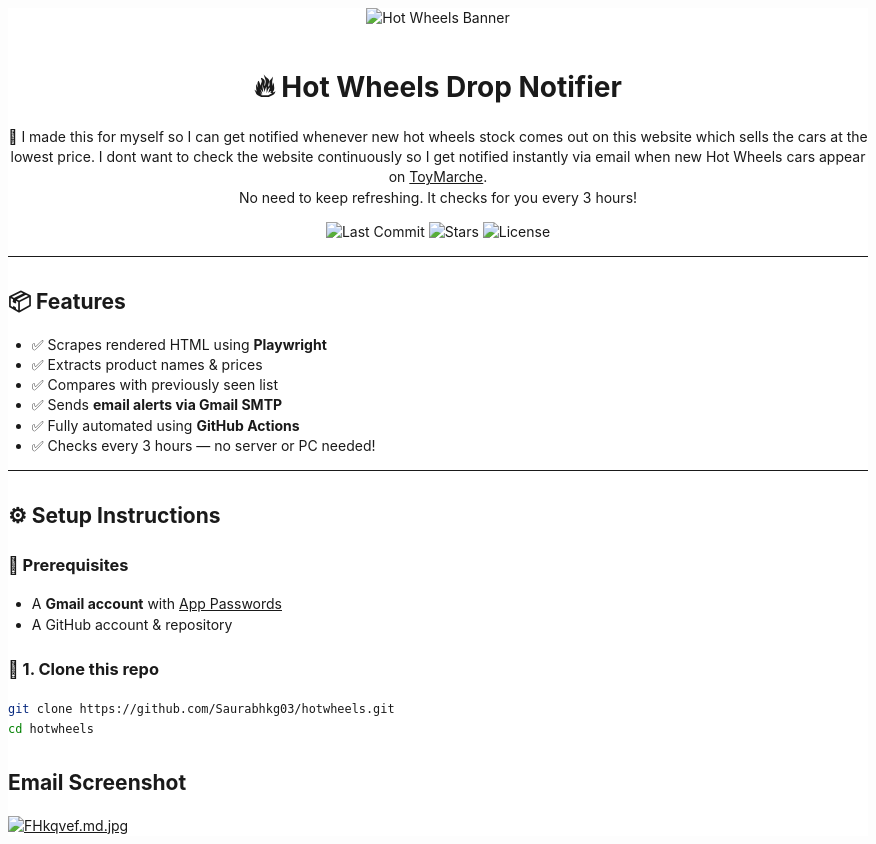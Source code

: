 <p align="center">
  <img src="https://cdn.shopify.com/s/files/1/0403/7899/0751/files/Hotwheels_banner.jpg?v=1644123369" alt="Hot Wheels Banner" width="100%" />
</p>

<h1 align="center">🔥 Hot Wheels Drop Notifier</h1>
<p align="center">
  🚗 I made this for myself so I can get notified whenever new hot wheels stock comes out on this website which sells the cars at the lowest price. I dont want to check the website continuously so I get notified instantly via email when new Hot Wheels cars appear on <a href="https://www.toymarche.com/brand/hot-wheels">ToyMarche</a>.
  <br/>
  No need to keep refreshing. It checks for you every 3 hours!
</p>

<p align="center">
  <img src="https://img.shields.io/github/last-commit/Saurabhkg03/hotwheels?style=for-the-badge" alt="Last Commit">
  <img src="https://img.shields.io/github/stars/Saurabhkg03/hotwheels?style=for-the-badge" alt="Stars">
  <img src="https://img.shields.io/github/license/Saurabhkg03/hotwheels?style=for-the-badge" alt="License">
</p>

---

## 📦 Features

- ✅ Scrapes rendered HTML using **Playwright**
- ✅ Extracts product names & prices
- ✅ Compares with previously seen list
- ✅ Sends **email alerts via Gmail SMTP**
- ✅ Fully automated using **GitHub Actions**
- ✅ Checks every 3 hours — no server or PC needed!

---

## ⚙️ Setup Instructions

### 🔧 Prerequisites

- A **Gmail account** with [App Passwords](https://support.google.com/accounts/answer/185833)
- A GitHub account & repository

### 🧪 1. Clone this repo

```bash
git clone https://github.com/Saurabhkg03/hotwheels.git
cd hotwheels
```

## Email Screenshot
<a href="https://freeimage.host/i/FHkqvef"><img src="https://iili.io/FHkqvef.md.jpg" alt="FHkqvef.md.jpg" border="0"></a>
